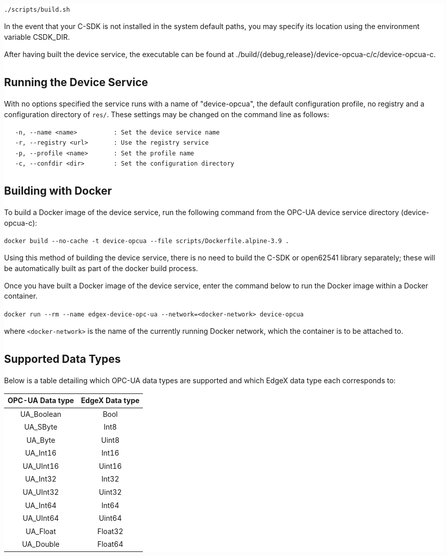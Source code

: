 	./scripts/build.sh

In the event that your C-SDK is not installed in the system
default paths, you may specify its location using the environment
variable CSDK_DIR.

After having built the device service, the executable can be
found at ./build/{debug,release}/device-opcua-c/c/device-opcua-c.

## Running the Device Service

With no options specified the service runs with a name of "device-opcua", the
default configuration profile, no registry and a configuration directory of
`res/`.
These settings may be changed on the command line as follows:

```
   -n, --name <name>          : Set the device service name
   -r, --registry <url>       : Use the registry service
   -p, --profile <name>       : Set the profile name
   -c, --confdir <dir>        : Set the configuration directory
```

## Building with Docker

To build a Docker image of the device service, run the following command
from the OPC-UA device service directory (device-opcua-c):

`docker build --no-cache -t device-opcua --file scripts/Dockerfile.alpine-3.9 .`

Using this method of building the device service, there is no need to build
the C-SDK or open62541 library separately; these will be automatically built as
part of the docker build process.

Once you have built a Docker image of the device service, enter the command
below to run the Docker image within a Docker container.

`docker run --rm --name edgex-device-opc-ua --network=<docker-network> device-opcua`

where `<docker-network>` is the name of the currently running Docker network,
which the container is to be attached to.

## Supported Data Types

Below is a table detailing which OPC-UA data types are supported and which
EdgeX data type each corresponds to:

| OPC-UA Data type | EdgeX Data type |
|:----------------:|:---------------:|
| UA_Boolean       | Bool            |
| UA_SByte         | Int8            |
| UA_Byte          | Uint8           |
| UA_Int16         | Int16           |
| UA_UInt16        | Uint16          |
| UA_Int32         | Int32           |
| UA_UInt32        | Uint32          |
| UA_Int64         | Int64           |
| UA_UInt64        | Uint64          |
| UA_Float         | Float32         |
| UA_Double        | Float64         |